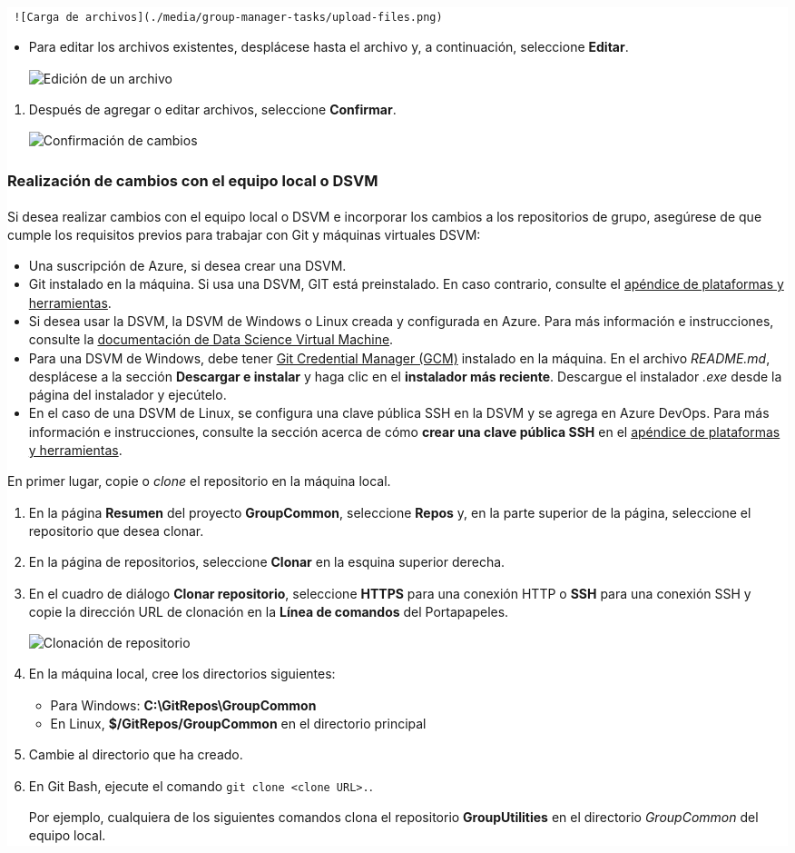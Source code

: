      ![Carga de archivos](./media/group-manager-tasks/upload-files.png)
     
   - Para editar los archivos existentes, desplácese hasta el archivo y, a continuación, seleccione **Editar**. 
     
     ![Edición de un archivo](./media/group-manager-tasks/edit-file.png)
     
1. Después de agregar o editar archivos, seleccione **Confirmar**.
   
   ![Confirmación de cambios](./media/group-manager-tasks/commit.png)

### <a name="make-changes-using-your-local-machine-or-dsvm"></a>Realización de cambios con el equipo local o DSVM

Si desea realizar cambios con el equipo local o DSVM e incorporar los cambios a los repositorios de grupo, asegúrese de que cumple los requisitos previos para trabajar con Git y máquinas virtuales DSVM:

- Una suscripción de Azure, si desea crear una DSVM.
- Git instalado en la máquina. Si usa una DSVM, GIT está preinstalado. En caso contrario, consulte el [apéndice de plataformas y herramientas](platforms-and-tools.md#appendix).
- Si desea usar la DSVM, la DSVM de Windows o Linux creada y configurada en Azure. Para más información e instrucciones, consulte la [documentación de Data Science Virtual Machine](/azure/machine-learning/data-science-virtual-machine/).
- Para una DSVM de Windows, debe tener [Git Credential Manager (GCM)](https://github.com/Microsoft/Git-Credential-Manager-for-Windows) instalado en la máquina. En el archivo *README.md*, desplácese a la sección **Descargar e instalar** y haga clic en el **instalador más reciente**. Descargue el instalador *.exe* desde la página del instalador y ejecútelo. 
- En el caso de una DSVM de Linux, se configura una clave pública SSH en la DSVM y se agrega en Azure DevOps. Para más información e instrucciones, consulte la sección acerca de cómo **crear una clave pública SSH** en el [apéndice de plataformas y herramientas](platforms-and-tools.md#appendix). 

En primer lugar, copie o *clone* el repositorio en la máquina local. 
   
1. En la página **Resumen** del proyecto **GroupCommon**, seleccione **Repos** y, en la parte superior de la página, seleccione el repositorio que desea clonar.
   
1. En la página de repositorios, seleccione **Clonar** en la esquina superior derecha.
   
1. En el cuadro de diálogo **Clonar repositorio**, seleccione **HTTPS** para una conexión HTTP o **SSH** para una conexión SSH y copie la dirección URL de clonación en la **Línea de comandos** del Portapapeles.
   
   ![Clonación de repositorio](./media/group-manager-tasks/clone.png)
   
1. En la máquina local, cree los directorios siguientes:
   
   - Para Windows: **C:\GitRepos\GroupCommon**
   - En Linux, **$/GitRepos/GroupCommon** en el directorio principal 
   
1. Cambie al directorio que ha creado.
   
1. En Git Bash, ejecute el comando `git clone <clone URL>.`.
   
   Por ejemplo, cualquiera de los siguientes comandos clona el repositorio **GroupUtilities** en el directorio *GroupCommon* del equipo local. 
   